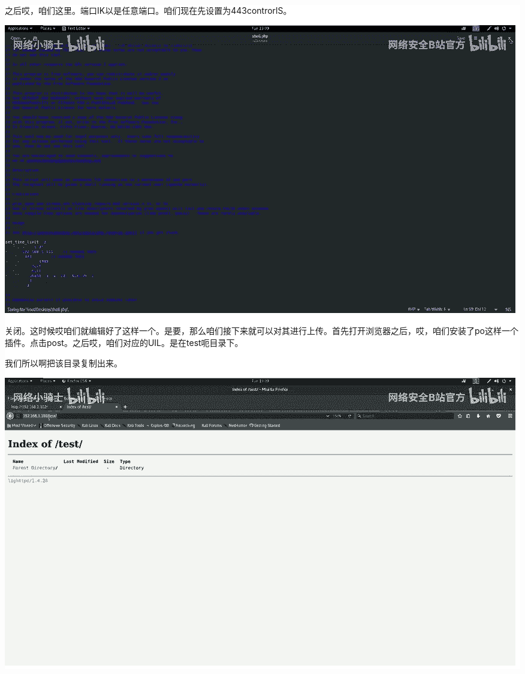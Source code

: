 之后哎，咱们这里。端口IK以是任意端口。咱们现在先设置为443controrlS。

![](img/305b9eae0d29b58e3dc952e474d9fae5_18.png)

关闭。这时候哎咱们就编辑好了这样一个。是要，那么咱们接下来就可以对其进行上传。首先打开浏览器之后，哎，咱们安装了po这样一个插件。点击post。之后哎，咱们对应的UIL。是在test呃目录下。

我们所以啊把该目录复制出来。

![](img/305b9eae0d29b58e3dc952e474d9fae5_20.png)
